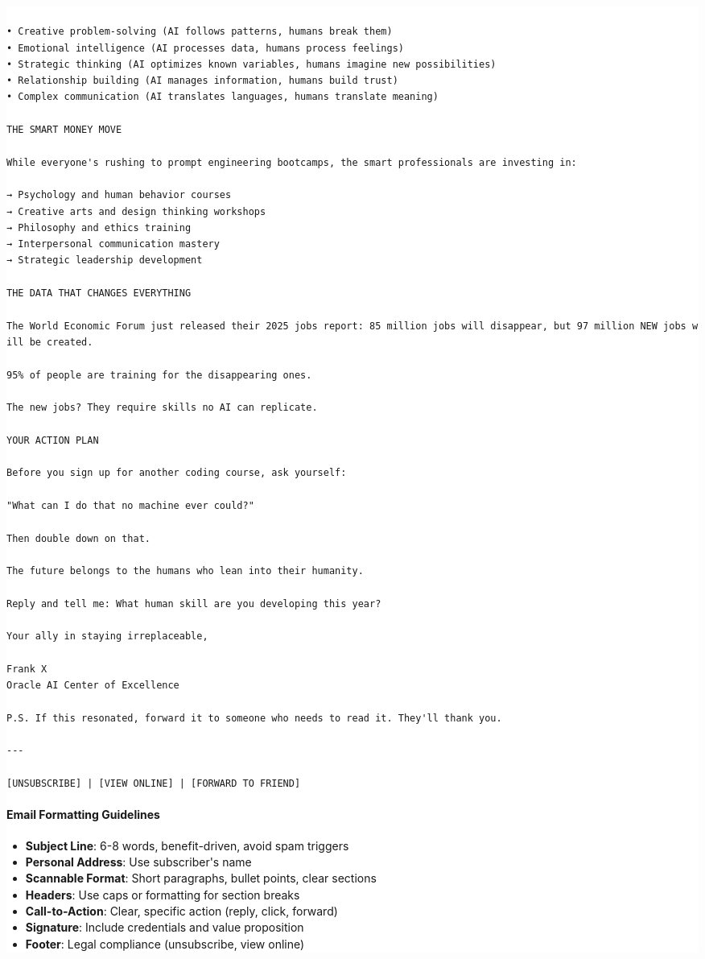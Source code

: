 ```html

• Creative problem-solving (AI follows patterns, humans break them)
• Emotional intelligence (AI processes data, humans process feelings)
• Strategic thinking (AI optimizes known variables, humans imagine new possibilities)
• Relationship building (AI manages information, humans build trust)
• Complex communication (AI translates languages, humans translate meaning)

THE SMART MONEY MOVE

While everyone's rushing to prompt engineering bootcamps, the smart professionals are investing in:

→ Psychology and human behavior courses
→ Creative arts and design thinking workshops
→ Philosophy and ethics training
→ Interpersonal communication mastery
→ Strategic leadership development

THE DATA THAT CHANGES EVERYTHING

The World Economic Forum just released their 2025 jobs report: 85 million jobs will disappear, but 97 million NEW jobs will be created.

95% of people are training for the disappearing ones.

The new jobs? They require skills no AI can replicate.

YOUR ACTION PLAN

Before you sign up for another coding course, ask yourself:

"What can I do that no machine ever could?"

Then double down on that.

The future belongs to the humans who lean into their humanity.

Reply and tell me: What human skill are you developing this year?

Your ally in staying irreplaceable,

Frank X
Oracle AI Center of Excellence

P.S. If this resonated, forward it to someone who needs to read it. They'll thank you.

---

[UNSUBSCRIBE] | [VIEW ONLINE] | [FORWARD TO FRIEND]
```

#### Email Formatting Guidelines
- **Subject Line**: 6-8 words, benefit-driven, avoid spam triggers
- **Personal Address**: Use subscriber's name
- **Scannable Format**: Short paragraphs, bullet points, clear sections
- **Headers**: Use caps or formatting for section breaks
- **Call-to-Action**: Clear, specific action (reply, click, forward)
- **Signature**: Include credentials and value proposition
- **Footer**: Legal compliance (unsubscribe, view online)
